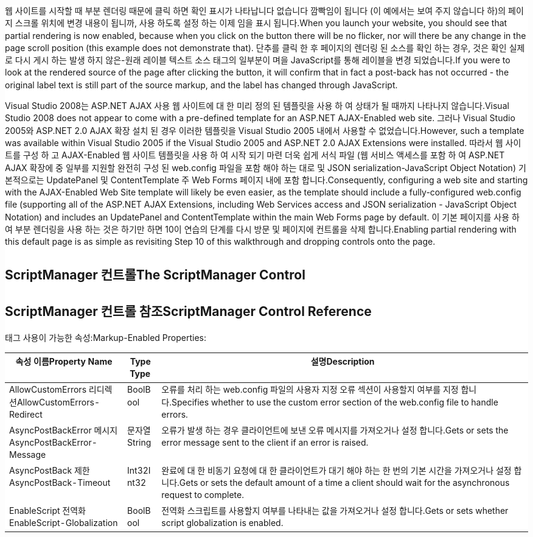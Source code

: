 <span data-ttu-id="cbb22-168">웹 사이트를 시작할 때 부분 렌더링 때문에 클릭 하면 확인 표시가 나타납니다 없습니다 깜빡임이 됩니다 (이 예에서는 보여 주지 않습니다 하)의 페이지 스크롤 위치에 변경 내용이 됩니까, 사용 하도록 설정 하는 이제 임을 표시 됩니다.</span><span class="sxs-lookup"><span data-stu-id="cbb22-168">When you launch your website, you should see that partial rendering is now enabled, because when you click on the button there will be no flicker, nor will there be any change in the page scroll position (this example does not demonstrate that).</span></span> <span data-ttu-id="cbb22-169">단추를 클릭 한 후 페이지의 렌더링 된 소스를 확인 하는 경우, 것은 확인 실제로 다시 게시 하는 발생 하지 않은-원래 레이블 텍스트 소스 태그의 일부분이 며을 JavaScript를 통해 레이블을 변경 되었습니다.</span><span class="sxs-lookup"><span data-stu-id="cbb22-169">If you were to look at the rendered source of the page after clicking the button, it will confirm that in fact a post-back has not occurred - the original label text is still part of the source markup, and the label has changed through JavaScript.</span></span>

<span data-ttu-id="cbb22-170">Visual Studio 2008는 ASP.NET AJAX 사용 웹 사이트에 대 한 미리 정의 된 템플릿을 사용 하 여 상태가 될 때까지 나타나지 않습니다.</span><span class="sxs-lookup"><span data-stu-id="cbb22-170">Visual Studio 2008 does not appear to come with a pre-defined template for an ASP.NET AJAX-Enabled web site.</span></span> <span data-ttu-id="cbb22-171">그러나 Visual Studio 2005와 ASP.NET 2.0 AJAX 확장 설치 된 경우 이러한 템플릿을 Visual Studio 2005 내에서 사용할 수 없었습니다.</span><span class="sxs-lookup"><span data-stu-id="cbb22-171">However, such a template was available within Visual Studio 2005 if the Visual Studio 2005 and ASP.NET 2.0 AJAX Extensions were installed.</span></span> <span data-ttu-id="cbb22-172">따라서 웹 사이트를 구성 하 고 AJAX-Enabled 웹 사이트 템플릿을 사용 하 여 시작 되기 마련 더욱 쉽게 서식 파일 (웹 서비스 액세스를 포함 하 여 ASP.NET AJAX 확장에 중 일부를 지원할 완전히 구성 된 web.config 파일을 포함 해야 하는 대로 및 JSON serialization-JavaScript Object Notation) 기본적으로는 UpdatePanel 및 ContentTemplate 주 Web Forms 페이지 내에 포함 합니다.</span><span class="sxs-lookup"><span data-stu-id="cbb22-172">Consequently, configuring a web site and starting with the AJAX-Enabled Web Site template will likely be even easier, as the template should include a fully-configured web.config file (supporting all of the ASP.NET AJAX Extensions, including Web Services access and JSON serialization - JavaScript Object Notation) and includes an UpdatePanel and ContentTemplate within the main Web Forms page by default.</span></span> <span data-ttu-id="cbb22-173">이 기본 페이지를 사용 하 여 부분 렌더링을 사용 하는 것은 하기만 하면 10이 연습의 단계를 다시 방문 및 페이지에 컨트롤을 삭제 합니다.</span><span class="sxs-lookup"><span data-stu-id="cbb22-173">Enabling partial rendering with this default page is as simple as revisiting Step 10 of this walkthrough and dropping controls onto the page.</span></span>

## <a name="the-scriptmanager-control"></a><span data-ttu-id="cbb22-174">ScriptManager 컨트롤</span><span class="sxs-lookup"><span data-stu-id="cbb22-174">The ScriptManager Control</span></span>

## <a name="scriptmanager-control-reference"></a><span data-ttu-id="cbb22-175">ScriptManager 컨트롤 참조</span><span class="sxs-lookup"><span data-stu-id="cbb22-175">ScriptManager Control Reference</span></span>

<span data-ttu-id="cbb22-176">태그 사용이 가능한 속성:</span><span class="sxs-lookup"><span data-stu-id="cbb22-176">Markup-Enabled Properties:</span></span>

| <span data-ttu-id="cbb22-177">**속성 이름**</span><span class="sxs-lookup"><span data-stu-id="cbb22-177">**Property Name**</span></span> | <span data-ttu-id="cbb22-178">**Type**</span><span class="sxs-lookup"><span data-stu-id="cbb22-178">**Type**</span></span> | <span data-ttu-id="cbb22-179">**설명**</span><span class="sxs-lookup"><span data-stu-id="cbb22-179">**Description**</span></span> |
| --- | --- | --- |
| <span data-ttu-id="cbb22-180">AllowCustomErrors 리디렉션</span><span class="sxs-lookup"><span data-stu-id="cbb22-180">AllowCustomErrors-Redirect</span></span> | <span data-ttu-id="cbb22-181">Bool</span><span class="sxs-lookup"><span data-stu-id="cbb22-181">Bool</span></span> | <span data-ttu-id="cbb22-182">오류를 처리 하는 web.config 파일의 사용자 지정 오류 섹션이 사용할지 여부를 지정 합니다.</span><span class="sxs-lookup"><span data-stu-id="cbb22-182">Specifies whether to use the custom error section of the web.config file to handle errors.</span></span> |
| <span data-ttu-id="cbb22-183">AsyncPostBackError 메시지</span><span class="sxs-lookup"><span data-stu-id="cbb22-183">AsyncPostBackError-Message</span></span> | <span data-ttu-id="cbb22-184">문자열</span><span class="sxs-lookup"><span data-stu-id="cbb22-184">String</span></span> | <span data-ttu-id="cbb22-185">오류가 발생 하는 경우 클라이언트에 보낸 오류 메시지를 가져오거나 설정 합니다.</span><span class="sxs-lookup"><span data-stu-id="cbb22-185">Gets or sets the error message sent to the client if an error is raised.</span></span> |
| <span data-ttu-id="cbb22-186">AsyncPostBack 제한</span><span class="sxs-lookup"><span data-stu-id="cbb22-186">AsyncPostBack-Timeout</span></span> | <span data-ttu-id="cbb22-187">Int32</span><span class="sxs-lookup"><span data-stu-id="cbb22-187">Int32</span></span> | <span data-ttu-id="cbb22-188">완료에 대 한 비동기 요청에 대 한 클라이언트가 대기 해야 하는 한 번의 기본 시간을 가져오거나 설정 합니다.</span><span class="sxs-lookup"><span data-stu-id="cbb22-188">Gets or sets the default amount of a time a client should wait for the asynchronous request to complete.</span></span> |
| <span data-ttu-id="cbb22-189">EnableScript 전역화</span><span class="sxs-lookup"><span data-stu-id="cbb22-189">EnableScript-Globalization</span></span> | <span data-ttu-id="cbb22-190">Bool</span><span class="sxs-lookup"><span data-stu-id="cbb22-190">Bool</span></span> | <span data-ttu-id="cbb22-191">전역화 스크립트를 사용할지 여부를 나타내는 값을 가져오거나 설정 합니다.</span><span class="sxs-lookup"><span data-stu-id="cbb22-191">Gets or sets whether script globalization is enabled.</span></span> |